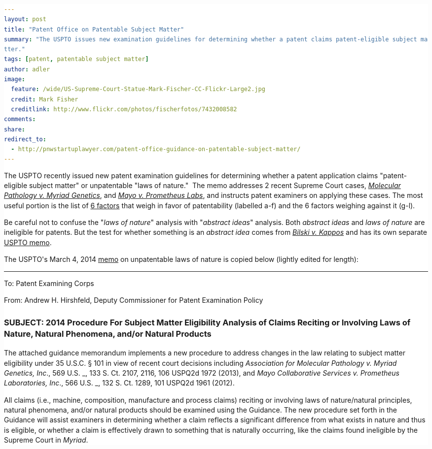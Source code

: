```yaml
---
layout: post
title: "Patent Office on Patentable Subject Matter"
summary: "The USPTO issues new examination guidelines for determining whether a patent claims patent-eligible subject matter."
tags: [patent, patentable subject matter]
author: adler
image:
  feature: /wide/US-Supreme-Court-Statue-Mark-Fischer-CC-Flickr-Large2.jpg
  credit: Mark Fisher
  creditlink: http://www.flickr.com/photos/fischerfotos/7432008582
comments: 
share: 
redirect_to:
  - http://pnwstartuplawyer.com/patent-office-guidance-on-patentable-subject-matter/
---
```




The USPTO recently issued new patent examination guidelines for determining whether a patent application claims "patent-eligible subject matter" or unpatentable "laws of nature."  The memo addresses 2 recent Supreme Court cases, <em><a href="http://scholar.google.com/scholar_case?case=18430796342509149206">Molecular Pathology v. Myriad Genetics</a></em>, and <em><a href="http://scholar.google.com/scholar_case?case=505607866460473908">Mayo v. Prometheus Labs</a></em>, and instructs patent examiners on applying these cases. The most useful portion is the list of <a href="#factors">6 factors</a> that weigh in favor of patentability (labelled a-f) and the 6 factors weighing against it (g-l).

Be careful not to confuse the "<em>laws of nature</em>" analysis with "<em>abstract ideas</em>" analysis. Both <em>abstract ideas</em> and <em>laws of nature</em> are ineligible for patents. But the test for whether something is an <em>abstract idea</em> comes from <em><a title="Bilski v. Kappos" href="http://scholar.google.com/scholar_case?case=2277797231762274855" target="_blank">Bilski v. Kappos</a></em> and has its own separate <a title="Abstract Ideas memo" href="http://www.uspto.gov/patents/law/exam/bilski_guidance_27jul2010.pdf" target="_blank">USPTO memo</a>.

The USPTO's March 4, 2014 <a title="laws of nature patent examination memo" href="http://www.uspto.gov/patents/law/exam/myriad-mayo_guidance.pdf" target="_blank">memo</a> on unpatentable laws of nature is copied below (lightly edited for length):


<hr />

To: Patent Examining Corps

From: Andrew H. Hirshfeld, Deputy Commissioner for Patent Examination Policy
<h3>SUBJECT: 2014 Procedure For Subject Matter Eligibility Analysis of Claims Reciting or Involving Laws of Nature, Natural Phenomena, and/or Natural Products</h3>
The attached guidance memorandum implements a new procedure to address changes in the law relating to subject matter eligibility under 35 U.S.C. § 101 in view of recent court decisions including <em>Association for Molecular Pathology v. Myriad Genetics, Inc</em>., 569 U.S. _, 133 S. Ct. 2107, 2116, 106 USPQ2d 1972 (2013), and <em>Mayo Collaborative Services v. Prometheus Laboratories, Inc</em>., 566 U.S. _, 132 S. Ct. 1289, 101 USPQ2d 1961 (2012).

All claims (i.e., machine, composition, manufacture and process claims) reciting or involving laws of nature/natural principles, natural phenomena, and/or natural products should be examined using the Guidance. The new procedure set forth in the Guidance will assist examiners in determining whether a claim reflects a significant difference from what exists in nature and thus is eligible, or whether a claim is effectively drawn to something that is naturally occurring, like the claims found ineligible by the Supreme Court in <em>Myriad</em>.
